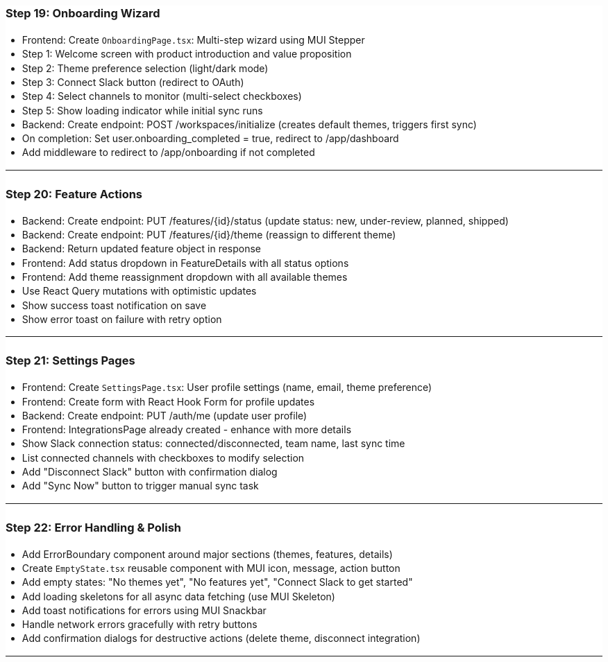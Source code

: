### Step 19: Onboarding Wizard

- Frontend: Create `OnboardingPage.tsx`: Multi-step wizard using MUI Stepper
- Step 1: Welcome screen with product introduction and value proposition
- Step 2: Theme preference selection (light/dark mode)
- Step 3: Connect Slack button (redirect to OAuth)
- Step 4: Select channels to monitor (multi-select checkboxes)
- Step 5: Show loading indicator while initial sync runs
- Backend: Create endpoint: POST /workspaces/initialize (creates default themes, triggers first sync)
- On completion: Set user.onboarding_completed = true, redirect to /app/dashboard
- Add middleware to redirect to /app/onboarding if not completed

---

### Step 20: Feature Actions

- Backend: Create endpoint: PUT /features/{id}/status (update status: new, under-review, planned, shipped)
- Backend: Create endpoint: PUT /features/{id}/theme (reassign to different theme)
- Backend: Return updated feature object in response
- Frontend: Add status dropdown in FeatureDetails with all status options
- Frontend: Add theme reassignment dropdown with all available themes
- Use React Query mutations with optimistic updates
- Show success toast notification on save
- Show error toast on failure with retry option

---

### Step 21: Settings Pages

- Frontend: Create `SettingsPage.tsx`: User profile settings (name, email, theme preference)
- Frontend: Create form with React Hook Form for profile updates
- Backend: Create endpoint: PUT /auth/me (update user profile)
- Frontend: IntegrationsPage already created - enhance with more details
- Show Slack connection status: connected/disconnected, team name, last sync time
- List connected channels with checkboxes to modify selection
- Add "Disconnect Slack" button with confirmation dialog
- Add "Sync Now" button to trigger manual sync task

---

### Step 22: Error Handling & Polish

- Add ErrorBoundary component around major sections (themes, features, details)
- Create `EmptyState.tsx` reusable component with MUI icon, message, action button
- Add empty states: "No themes yet", "No features yet", "Connect Slack to get started"
- Add loading skeletons for all async data fetching (use MUI Skeleton)
- Add toast notifications for errors using MUI Snackbar
- Handle network errors gracefully with retry buttons
- Add confirmation dialogs for destructive actions (delete theme, disconnect integration)

---
